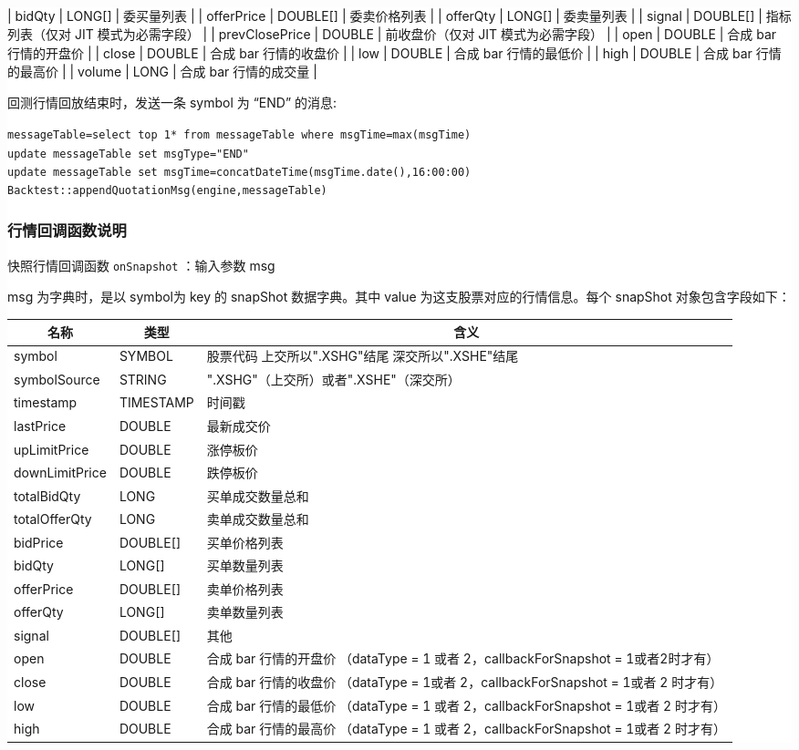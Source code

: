| bidQty | LONG[] | 委买量列表 |
| offerPrice | DOUBLE[] | 委卖价格列表 |
| offerQty | LONG[] | 委卖量列表 |
| signal | DOUBLE[] | 指标列表（仅对 JIT 模式为必需字段） |
| prevClosePrice | DOUBLE | 前收盘价（仅对 JIT 模式为必需字段） |
| open | DOUBLE | 合成 bar 行情的开盘价 |
| close | DOUBLE | 合成 bar 行情的收盘价 |
| low | DOUBLE | 合成 bar 行情的最低价 |
| high | DOUBLE | 合成 bar 行情的最高价 |
| volume | LONG | 合成 bar 行情的成交量 |

回测行情回放结束时，发送一条 symbol 为 “END” 的消息:

```
messageTable=select top 1* from messageTable where msgTime=max(msgTime)
update messageTable set msgType="END"
update messageTable set msgTime=concatDateTime(msgTime.date(),16:00:00)
Backtest::appendQuotationMsg(engine,messageTable)
```

### 行情回调函数说明

快照行情回调函数 `onSnapshot` ：输入参数 msg

msg 为字典时，是以 symbol为 key 的 snapShot 数据字典。其中 value 为这支股票对应的行情信息。每个 snapShot
对象包含字段如下：

| **名称** | **类型** | **含义** |
| --- | --- | --- |
| symbol | SYMBOL | 股票代码 上交所以".XSHG"结尾  深交所以".XSHE"结尾 |
| symbolSource | STRING | ".XSHG"（上交所）或者".XSHE"（深交所） |
| timestamp | TIMESTAMP | 时间戳 |
| lastPrice | DOUBLE | 最新成交价 |
| upLimitPrice | DOUBLE | 涨停板价 |
| downLimitPrice | DOUBLE | 跌停板价 |
| totalBidQty | LONG | 买单成交数量总和 |
| totalOfferQty | LONG | 卖单成交数量总和 |
| bidPrice | DOUBLE[] | 买单价格列表 |
| bidQty | LONG[] | 买单数量列表 |
| offerPrice | DOUBLE[] | 卖单价格列表 |
| offerQty | LONG[] | 卖单数量列表 |
| signal | DOUBLE[] | 其他 |
| open | DOUBLE | 合成 bar 行情的开盘价 （dataType = 1 或者 2，callbackForSnapshot = 1或者2时才有） |
| close | DOUBLE | 合成 bar 行情的收盘价 （dataType = 1或者 2，callbackForSnapshot = 1或者 2 时才有） |
| low | DOUBLE | 合成 bar 行情的最低价 （dataType = 1 或者 2，callbackForSnapshot = 1或者 2 时才有） |
| high | DOUBLE | 合成 bar 行情的最高价 （dataType = 1 或者 2，callbackForSnapshot = 1或者 2 时才有） |